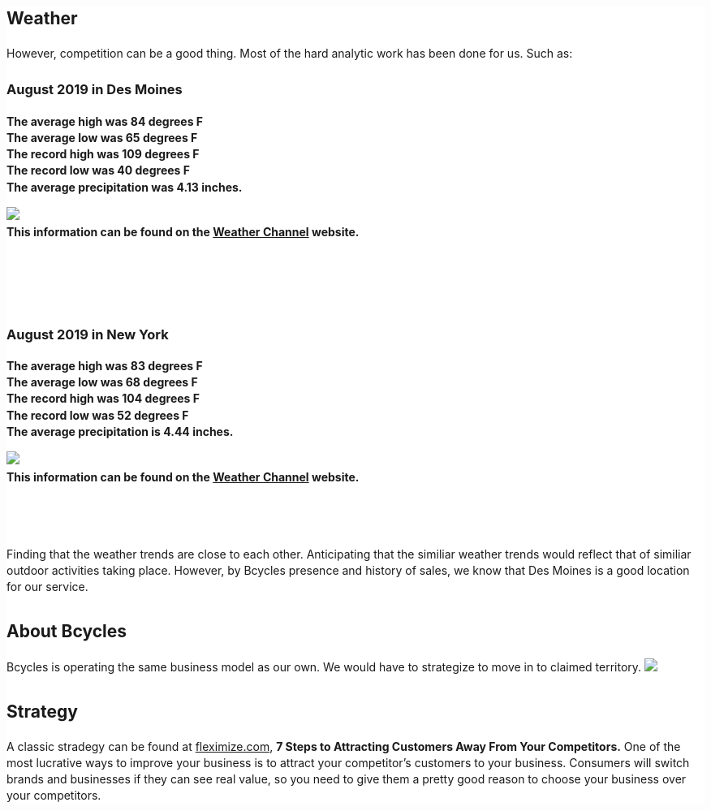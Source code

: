 ## Weather
However, competition can be a good thing. Most of the hard analytic work has been done for us. Such as: 

### August 2019 in Des Moines  
**The average high was 84 degrees F**  
**The average low was 65 degrees F**  
**The record high was 109 degrees F**  
**The record low was 40 degrees F**  
**The average precipitation was 4.13 inches.**  

![](/pics/des_moines_weather.png)  
**This information can be found on the [Weather Channel](https://weather.com/weather/monthly/l/d39841550f7bf708fd513a00f6fb17375f96b7bec91d3870b1e8021280b82092) website.**  
<br/>
<br/>
<br/>
<br/>  

### August 2019 in New York  
**The average high was 83 degrees F**  
**The average low was 68 degrees F**  
**The record high was 104 degrees F**  
**The record low was 52 degrees F**  
**The average precipitation is 4.44 inches.**  

![](/pics/new_york_weather.png)   
**This information can be found on the [Weather Channel](https://weather.com/weather/monthly/l/f892433d7660da170347398eb8e3d722d8d362fe7dd15af16ce88324e1b96e70) website.**
<br/>
<br/>
<br/>
<br/>  

Finding that the weather trends are close to each other. Anticipating that the similiar weather trends would reflect that of similiar outdoor activities taking place. However, by Bcycles presence and history of sales, we know that Des Moines is a good location for our service.

## About Bcycles
Bcycles is operating the same business model as our own. We would have to strategize to move in to claimed territory.
![](/pics/how.png)
## Strategy
A classic stradegy can be found at [fleximize.com](https://fleximize.com/articles/001027/7-steps-to-attracting-customers-away-from-your-competitors), **7 Steps to Attracting Customers Away From Your Competitors.** 
One of the most lucrative ways to improve your business is to attract your competitor’s customers to your business. Consumers will switch brands and businesses if they can see real value, so you need to give them a pretty good reason to choose your business over your competitors.  
  